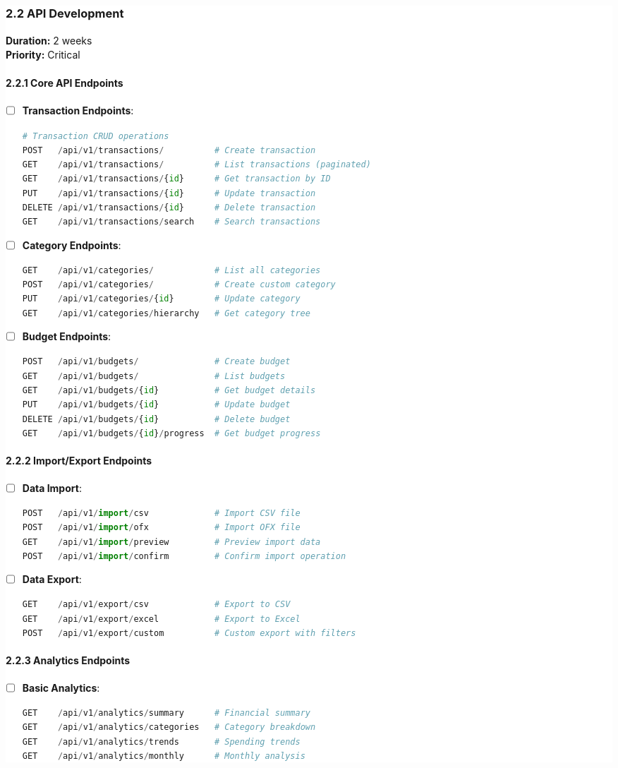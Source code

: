 ### 2.2 API Development
**Duration:** 2 weeks  
**Priority:** Critical  

#### 2.2.1 Core API Endpoints
- [ ] **Transaction Endpoints**:
  ```python
  # Transaction CRUD operations
  POST   /api/v1/transactions/          # Create transaction
  GET    /api/v1/transactions/          # List transactions (paginated)
  GET    /api/v1/transactions/{id}      # Get transaction by ID
  PUT    /api/v1/transactions/{id}      # Update transaction
  DELETE /api/v1/transactions/{id}      # Delete transaction
  GET    /api/v1/transactions/search    # Search transactions
  ```

- [ ] **Category Endpoints**:
  ```python
  GET    /api/v1/categories/            # List all categories
  POST   /api/v1/categories/            # Create custom category
  PUT    /api/v1/categories/{id}        # Update category
  GET    /api/v1/categories/hierarchy   # Get category tree
  ```

- [ ] **Budget Endpoints**:
  ```python
  POST   /api/v1/budgets/               # Create budget
  GET    /api/v1/budgets/               # List budgets
  GET    /api/v1/budgets/{id}           # Get budget details
  PUT    /api/v1/budgets/{id}           # Update budget
  DELETE /api/v1/budgets/{id}           # Delete budget
  GET    /api/v1/budgets/{id}/progress  # Get budget progress
  ```

#### 2.2.2 Import/Export Endpoints
- [ ] **Data Import**:
  ```python
  POST   /api/v1/import/csv             # Import CSV file
  POST   /api/v1/import/ofx             # Import OFX file
  GET    /api/v1/import/preview         # Preview import data
  POST   /api/v1/import/confirm         # Confirm import operation
  ```

- [ ] **Data Export**:
  ```python
  GET    /api/v1/export/csv             # Export to CSV
  GET    /api/v1/export/excel           # Export to Excel
  POST   /api/v1/export/custom          # Custom export with filters
  ```

#### 2.2.3 Analytics Endpoints
- [ ] **Basic Analytics**:
  ```python
  GET    /api/v1/analytics/summary      # Financial summary
  GET    /api/v1/analytics/categories   # Category breakdown
  GET    /api/v1/analytics/trends       # Spending trends
  GET    /api/v1/analytics/monthly      # Monthly analysis
  ```
